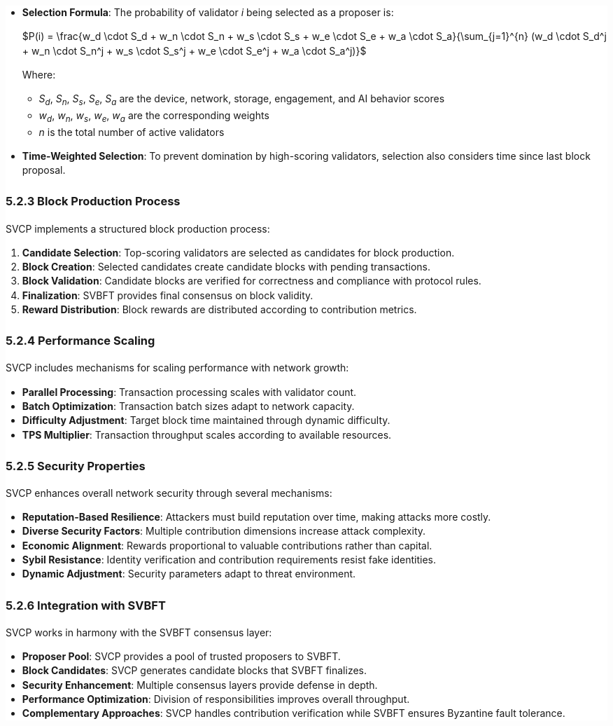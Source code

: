 - **Selection Formula**: The probability of validator *i* being selected as a proposer is:

  $P(i) = \frac{w_d \cdot S_d + w_n \cdot S_n + w_s \cdot S_s + w_e \cdot S_e + w_a \cdot S_a}{\sum_{j=1}^{n} (w_d \cdot S_d^j + w_n \cdot S_n^j + w_s \cdot S_s^j + w_e \cdot S_e^j + w_a \cdot S_a^j)}$

  Where:
  - $S_d$, $S_n$, $S_s$, $S_e$, $S_a$ are the device, network, storage, engagement, and AI behavior scores
  - $w_d$, $w_n$, $w_s$, $w_e$, $w_a$ are the corresponding weights
  - $n$ is the total number of active validators

- **Time-Weighted Selection**: To prevent domination by high-scoring validators, selection also considers time since last block proposal.

### 5.2.3 Block Production Process

SVCP implements a structured block production process:

1. **Candidate Selection**: Top-scoring validators are selected as candidates for block production.
2. **Block Creation**: Selected candidates create candidate blocks with pending transactions.
3. **Block Validation**: Candidate blocks are verified for correctness and compliance with protocol rules.
4. **Finalization**: SVBFT provides final consensus on block validity.
5. **Reward Distribution**: Block rewards are distributed according to contribution metrics.

### 5.2.4 Performance Scaling

SVCP includes mechanisms for scaling performance with network growth:

- **Parallel Processing**: Transaction processing scales with validator count.
- **Batch Optimization**: Transaction batch sizes adapt to network capacity.
- **Difficulty Adjustment**: Target block time maintained through dynamic difficulty.
- **TPS Multiplier**: Transaction throughput scales according to available resources.

### 5.2.5 Security Properties

SVCP enhances overall network security through several mechanisms:

- **Reputation-Based Resilience**: Attackers must build reputation over time, making attacks more costly.
- **Diverse Security Factors**: Multiple contribution dimensions increase attack complexity.
- **Economic Alignment**: Rewards proportional to valuable contributions rather than capital.
- **Sybil Resistance**: Identity verification and contribution requirements resist fake identities.
- **Dynamic Adjustment**: Security parameters adapt to threat environment.

### 5.2.6 Integration with SVBFT

SVCP works in harmony with the SVBFT consensus layer:

- **Proposer Pool**: SVCP provides a pool of trusted proposers to SVBFT.
- **Block Candidates**: SVCP generates candidate blocks that SVBFT finalizes.
- **Security Enhancement**: Multiple consensus layers provide defense in depth.
- **Performance Optimization**: Division of responsibilities improves overall throughput.
- **Complementary Approaches**: SVCP handles contribution verification while SVBFT ensures Byzantine fault tolerance.
